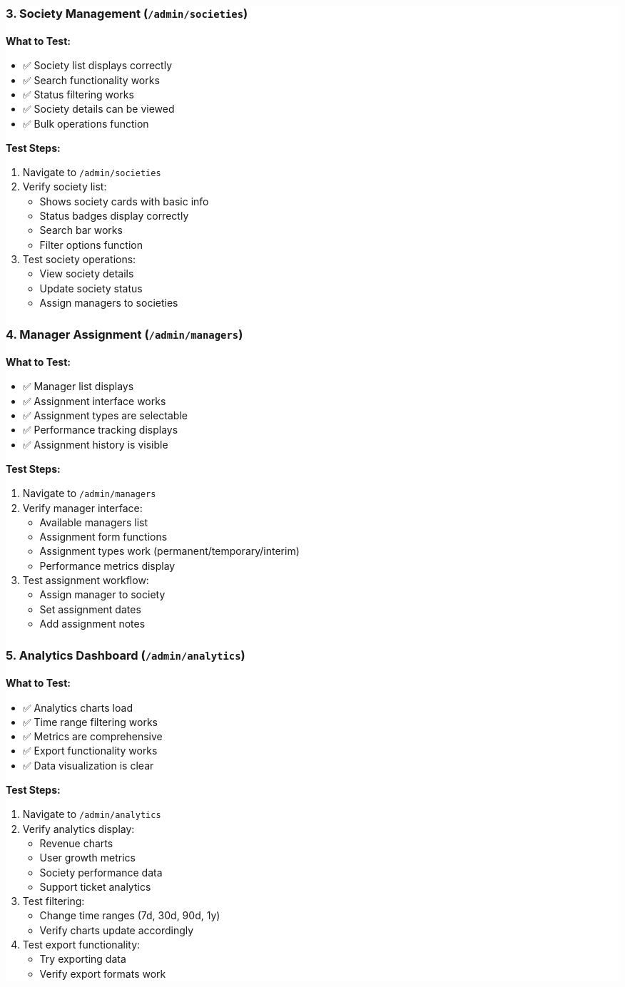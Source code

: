 
### **3. Society Management (`/admin/societies`)**

**What to Test:**
- ✅ Society list displays correctly
- ✅ Search functionality works
- ✅ Status filtering works
- ✅ Society details can be viewed
- ✅ Bulk operations function

**Test Steps:**
1. Navigate to `/admin/societies`
2. Verify society list:
   - Shows society cards with basic info
   - Status badges display correctly
   - Search bar works
   - Filter options function
3. Test society operations:
   - View society details
   - Update society status
   - Assign managers to societies

### **4. Manager Assignment (`/admin/managers`)**

**What to Test:**
- ✅ Manager list displays
- ✅ Assignment interface works
- ✅ Assignment types are selectable
- ✅ Performance tracking displays
- ✅ Assignment history is visible

**Test Steps:**
1. Navigate to `/admin/managers`
2. Verify manager interface:
   - Available managers list
   - Assignment form functions
   - Assignment types work (permanent/temporary/interim)
   - Performance metrics display
3. Test assignment workflow:
   - Assign manager to society
   - Set assignment dates
   - Add assignment notes

### **5. Analytics Dashboard (`/admin/analytics`)**

**What to Test:**
- ✅ Analytics charts load
- ✅ Time range filtering works
- ✅ Metrics are comprehensive
- ✅ Export functionality works
- ✅ Data visualization is clear

**Test Steps:**
1. Navigate to `/admin/analytics`
2. Verify analytics display:
   - Revenue charts
   - User growth metrics
   - Society performance data
   - Support ticket analytics
3. Test filtering:
   - Change time ranges (7d, 30d, 90d, 1y)
   - Verify charts update accordingly
4. Test export functionality:
   - Try exporting data
   - Verify export formats work

